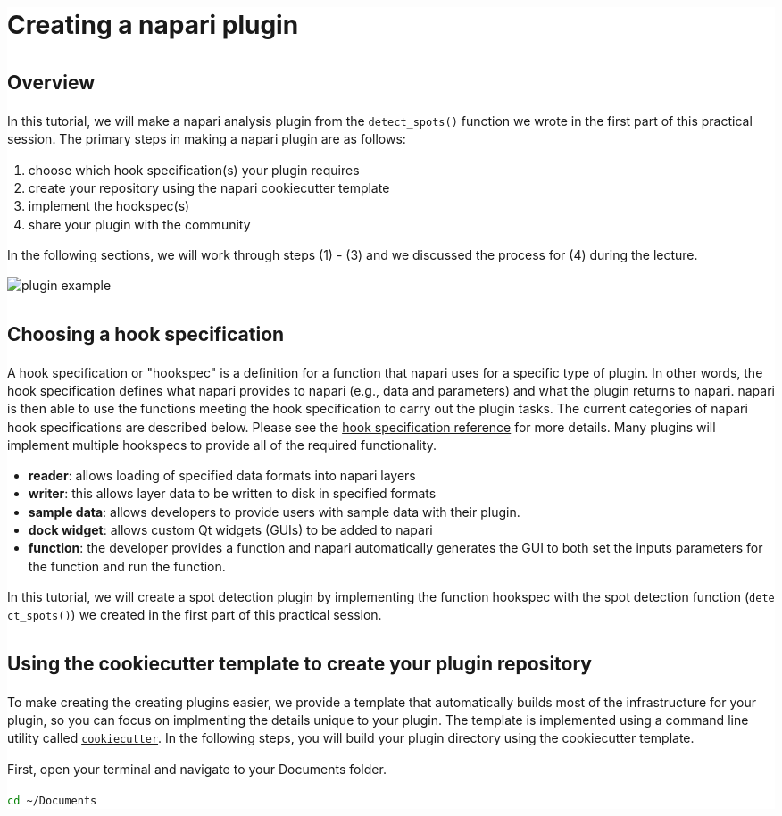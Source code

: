 # Creating a napari plugin
## Overview
In this tutorial, we will make a napari analysis plugin from the `detect_spots()` function we wrote in the first part of this practical session. The primary steps in making a napari plugin are as follows:

1. choose which hook specification(s) your plugin requires
2. create your repository using the napari cookiecutter template
3. implement the hookspec(s)
4. share your plugin with the community

In the following sections, we will work through steps (1) - (3) and we discussed the process for (4) during the lecture.

![plugin example](./resources/plugin-01.png)

## Choosing a hook specification
A hook specification or "hookspec" is a definition for a function that napari uses for a specific type of plugin. In other words, the hook specification defines what napari provides to napari (e.g., data and parameters) and what the plugin returns to napari. napari is then able to use the functions meeting the hook specification to carry out the plugin tasks. The current categories of napari hook specifications are described below. Please see the [hook specification reference](https://napari.org/plugins/stable/hook_specifications.html#hook-specifications-reference) for more details. Many plugins will implement multiple hookspecs to provide all of the required functionality.

- **reader**: allows loading of specified data formats into napari layers
- **writer**: this allows layer data to be written to disk in specified formats
- **sample data**: allows developers to provide users with sample data with their plugin.
- **dock widget**: allows custom Qt widgets (GUIs) to be added to napari
- **function**: the developer provides a function and napari automatically generates the GUI to both set the inputs parameters for the function and run the function.

In this tutorial, we will create a spot detection plugin by implementing the function hookspec with the spot detection function (`detect_spots()`) we created in the first part of this practical session.

## Using the cookiecutter template to create your plugin repository
To make creating the creating plugins easier, we provide a template that automatically builds most of the infrastructure for your plugin, so you can focus on implmenting the details unique to your plugin. The template is implemented using a command line utility called [`cookiecutter`](https://github.com/cookiecutter/cookiecutter). In the following steps, you will build your plugin directory using the cookiecutter template.

First, open your terminal and navigate to your Documents folder.

```bash
cd ~/Documents
```
